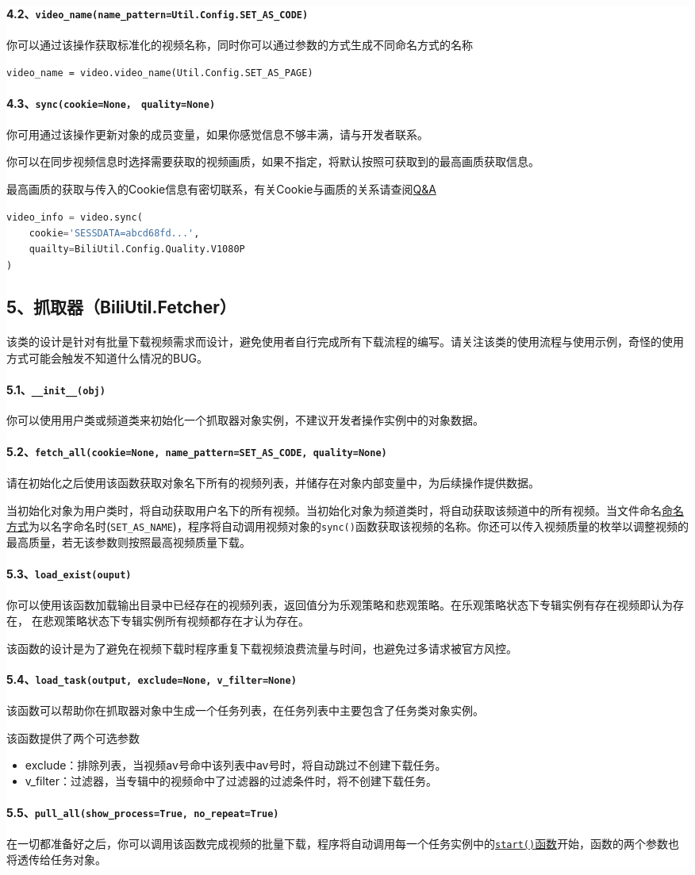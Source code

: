 #### 4.2、`video_name(name_pattern=Util.Config.SET_AS_CODE)`

你可以通过该操作获取标准化的视频名称，同时你可以通过参数的方式生成不同命名方式的名称

```
video_name = video.video_name(Util.Config.SET_AS_PAGE)
```

#### 4.3、`sync(cookie=None， quality=None)`<span id="video-sync"/>

你可用通过该操作更新对象的成员变量，如果你感觉信息不够丰满，请与开发者联系。

你可以在同步视频信息时选择需要获取的视频画质，如果不指定，将默认按照可获取到的最高画质获取信息。

最高画质的获取与传入的Cookie信息有密切联系，有关Cookie与画质的关系请查阅[Q&A](#qa)

```python
video_info = video.sync(
    cookie='SESSDATA=abcd68fd...', 
    quailty=BiliUtil.Config.Quality.V1080P
)
```

## 5、抓取器（BiliUtil.Fetcher）<span id="fetcherclass"/>

该类的设计是针对有批量下载视频需求而设计，避免使用者自行完成所有下载流程的编写。请关注该类的使用流程与使用示例，奇怪的使用方式可能会触发不知道什么情况的BUG。

#### 5.1、`__init__(obj)`

你可以使用用户类或频道类来初始化一个抓取器对象实例，不建议开发者操作实例中的对象数据。

#### 5.2、`fetch_all(cookie=None, name_pattern=SET_AS_CODE, quality=None)`

请在初始化之后使用该函数获取对象名下所有的视频列表，并储存在对象内部变量中，为后续操作提供数据。

当初始化对象为用户类时，将自动获取用户名下的所有视频。当初始化对象为频道类时，将自动获取该频道中的所有视频。当文件命名[命名方式](#config)为以名字命名时(`SET_AS_NAME`)，程序将自动调用视频对象的`sync()`函数获取该视频的名称。你还可以传入视频质量的枚举以调整视频的最高质量，若无该参数则按照最高视频质量下载。

#### 5.3、`load_exist(ouput)`

你可以使用该函数加载输出目录中已经存在的视频列表，返回值分为乐观策略和悲观策略。在乐观策略状态下专辑实例有存在视频即认为存在， 在悲观策略状态下专辑实例所有视频都存在才认为存在。

该函数的设计是为了避免在视频下载时程序重复下载视频浪费流量与时间，也避免过多请求被官方风控。

#### 5.4、`load_task(output, exclude=None, v_filter=None)`

该函数可以帮助你在抓取器对象中生成一个任务列表，在任务列表中主要包含了任务类对象实例。

该函数提供了两个可选参数

* exclude：排除列表，当视频av号命中该列表中av号时，将自动跳过不创建下载任务。
* v_filter：过滤器，当专辑中的视频命中了过滤器的过滤条件时，将不创建下载任务。

#### 5.5、`pull_all(show_process=True, no_repeat=True)`

在一切都准备好之后，你可以调用该函数完成视频的批量下载，程序将自动调用每一个任务实例中的[`start()`函数](#taskstart)开始，函数的两个参数也将透传给任务对象。
